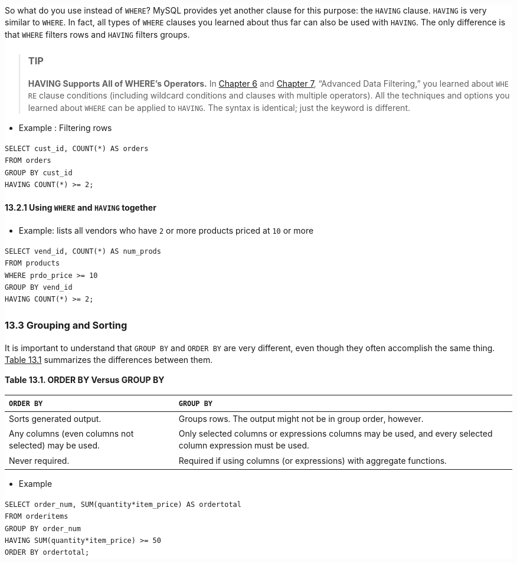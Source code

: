 So what do you use instead of `WHERE`? MySQL provides yet another clause for this purpose: the `HAVING` clause. `HAVING` is very similar to `WHERE`. In fact, all types of `WHERE` clauses you learned about thus far can also be used with `HAVING`. The only difference is that `WHERE` filters rows and `HAVING` filters groups.

> ### TIP
>
> **HAVING Supports All of WHERE’s Operators.** In [Chapter 6](https://learning.oreilly.com/library/view/mysql-crash-course/0672327120/ch06.html) and [Chapter 7](https://learning.oreilly.com/library/view/mysql-crash-course/0672327120/ch07.html), “Advanced Data Filtering,” you learned about `WHERE` clause conditions (including wildcard conditions and clauses with multiple operators). All the techniques and options you learned about `WHERE` can be applied to `HAVING`. The syntax is identical; just the keyword is different.

- Example : Filtering rows 

```mysql
SELECT cust_id, COUNT(*) AS orders
FROM orders
GROUP BY cust_id
HAVING COUNT(*) >= 2;
```

#### 13.2.1 Using `WHERE` and `HAVING` together 

- Example: lists all vendors who have `2` or more products priced at `10` or more

```mysql
SELECT vend_id, COUNT(*) AS num_prods
FROM products
WHERE prdo_price >= 10
GROUP BY vend_id
HAVING COUNT(*) >= 2;
```



### 13.3 Grouping and Sorting

It is important to understand that `GROUP BY` and `ORDER BY` are very different, even though they often accomplish the same thing. [Table 13.1](https://learning.oreilly.com/library/view/mysql-crash-course/0672327120/ch13.html#ch13table01) summarizes the differences between them.

**Table 13.1. ORDER BY Versus GROUP BY**

| `ORDER BY`                                           | `GROUP BY`                                                   |
| :--------------------------------------------------- | :----------------------------------------------------------- |
| Sorts generated output.                              | Groups rows. The output might not be in group order, however. |
| Any columns (even columns not selected) may be used. | Only selected columns or expressions columns may be used, and every selected column expression must be used. |
| Never required.                                      | Required if using columns (or expressions) with aggregate functions. |

- Example 

```mysql
SELECT order_num, SUM(quantity*item_price) AS ordertotal
FROM orderitems
GROUP BY order_num
HAVING SUM(quantity*item_price) >= 50
ORDER BY ordertotal;
```
